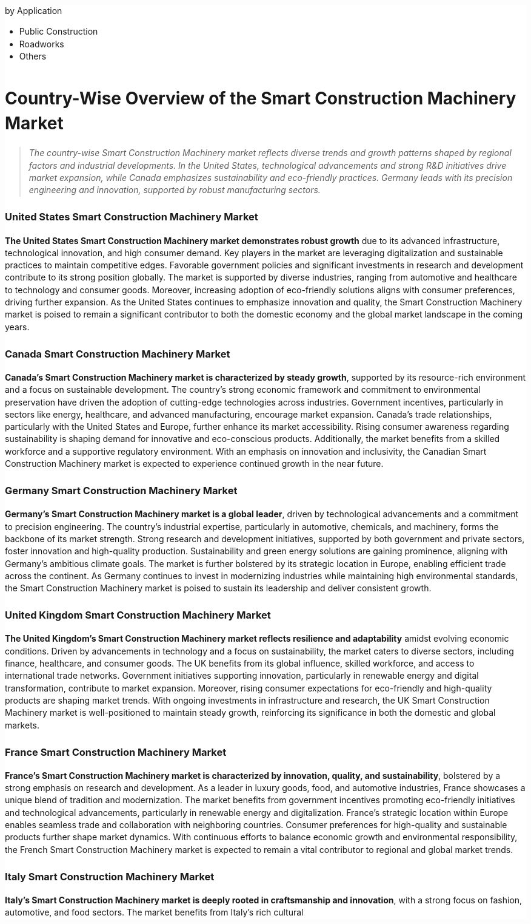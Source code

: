 by Application</h3><ul><li>Public Construction</li><li>Roadworks</li><li>Others</li></ul><h1><span class="">Country-Wise Overview of the Smart Construction Machinery Market<br /></span></h1><blockquote><p><em><span class="">The country-wise Smart Construction Machinery market reflects diverse trends and growth patterns shaped by regional factors and industrial developments. In the United States, technological advancements and strong R&amp;D initiatives drive market expansion, while Canada emphasizes sustainability and eco-friendly practices. Germany leads with its precision engineering and innovation, supported by robust manufacturing sectors.</span></em></p></blockquote><h3><strong>United States Smart Construction Machinery Market</strong></h3><p><strong>The United States Smart Construction Machinery market demonstrates robust growth</strong> due to its advanced infrastructure, technological innovation, and high consumer demand. Key players in the market are leveraging digitalization and sustainable practices to maintain competitive edges. Favorable government policies and significant investments in research and development contribute to its strong position globally. The market is supported by diverse industries, ranging from automotive and healthcare to technology and consumer goods. Moreover, increasing adoption of eco-friendly solutions aligns with consumer preferences, driving further expansion. As the United States continues to emphasize innovation and quality, the Smart Construction Machinery market is poised to remain a significant contributor to both the domestic economy and the global market landscape in the coming years.</p><h3><strong>Canada Smart Construction Machinery Market</strong></h3><p><strong>Canada&rsquo;s Smart Construction Machinery market is characterized by steady growth</strong>, supported by its resource-rich environment and a focus on sustainable development. The country&rsquo;s strong economic framework and commitment to environmental preservation have driven the adoption of cutting-edge technologies across industries. Government incentives, particularly in sectors like energy, healthcare, and advanced manufacturing, encourage market expansion. Canada&rsquo;s trade relationships, particularly with the United States and Europe, further enhance its market accessibility. Rising consumer awareness regarding sustainability is shaping demand for innovative and eco-conscious products. Additionally, the market benefits from a skilled workforce and a supportive regulatory environment. With an emphasis on innovation and inclusivity, the Canadian Smart Construction Machinery market is expected to experience continued growth in the near future.</p><h3><strong>Germany Smart Construction Machinery Market</strong></h3><p><strong>Germany&rsquo;s Smart Construction Machinery market is a global leader</strong>, driven by technological advancements and a commitment to precision engineering. The country&rsquo;s industrial expertise, particularly in automotive, chemicals, and machinery, forms the backbone of its market strength. Strong research and development initiatives, supported by both government and private sectors, foster innovation and high-quality production. Sustainability and green energy solutions are gaining prominence, aligning with Germany&rsquo;s ambitious climate goals. The market is further bolstered by its strategic location in Europe, enabling efficient trade across the continent. As Germany continues to invest in modernizing industries while maintaining high environmental standards, the Smart Construction Machinery market is poised to sustain its leadership and deliver consistent growth.</p><h3><strong>United Kingdom Smart Construction Machinery Market</strong></h3><p><strong>The United Kingdom&rsquo;s Smart Construction Machinery market reflects resilience and adaptability</strong> amidst evolving economic conditions. Driven by advancements in technology and a focus on sustainability, the market caters to diverse sectors, including finance, healthcare, and consumer goods. The UK benefits from its global influence, skilled workforce, and access to international trade networks. Government initiatives supporting innovation, particularly in renewable energy and digital transformation, contribute to market expansion. Moreover, rising consumer expectations for eco-friendly and high-quality products are shaping market trends. With ongoing investments in infrastructure and research, the UK Smart Construction Machinery market is well-positioned to maintain steady growth, reinforcing its significance in both the domestic and global markets.</p><h3><strong>France Smart Construction Machinery Market</strong></h3><p><strong>France&rsquo;s Smart Construction Machinery market is characterized by innovation, quality, and sustainability</strong>, bolstered by a strong emphasis on research and development. As a leader in luxury goods, food, and automotive industries, France showcases a unique blend of tradition and modernization. The market benefits from government incentives promoting eco-friendly initiatives and technological advancements, particularly in renewable energy and digitalization. France&rsquo;s strategic location within Europe enables seamless trade and collaboration with neighboring countries. Consumer preferences for high-quality and sustainable products further shape market dynamics. With continuous efforts to balance economic growth and environmental responsibility, the French Smart Construction Machinery market is expected to remain a vital contributor to regional and global market trends.</p><h3><strong>Italy Smart Construction Machinery Market</strong></h3><p><strong>Italy&rsquo;s Smart Construction Machinery market is deeply rooted in craftsmanship and innovation</strong>, with a strong focus on fashion, automotive, and food sectors. The market benefits from Italy&rsquo;s rich cultural